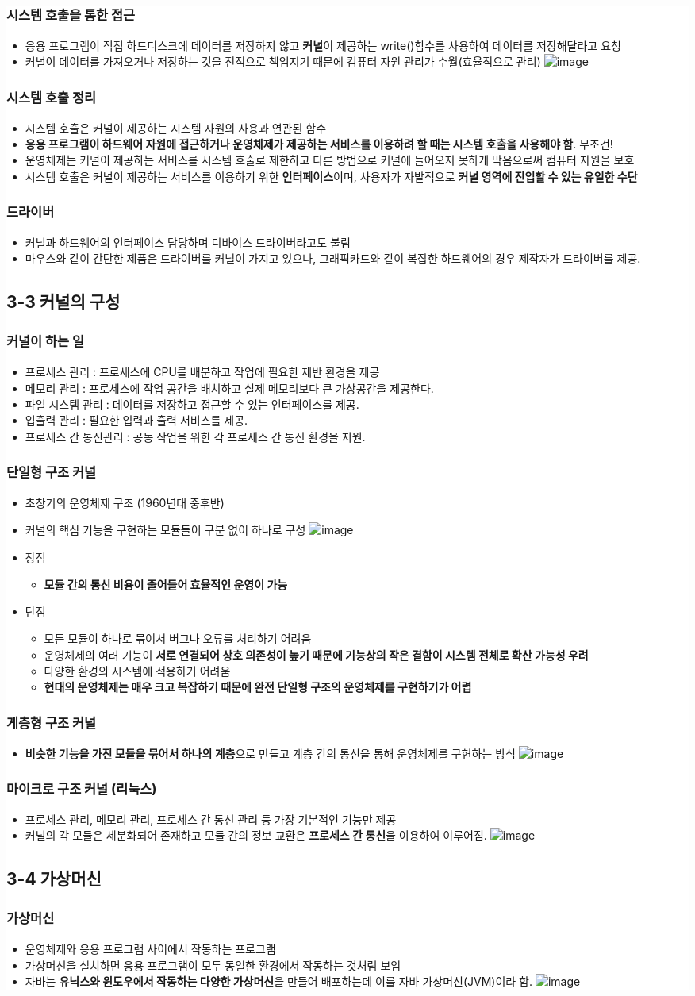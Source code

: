 ### 시스템 호출을 통한 접근
- 응용 프로그램이 직접 하드디스크에 데이터를 저장하지 않고 **커널**이 제공하는 write()함수를 사용하여 데이터를 저장해달라고 요청
- 커널이 데이터를 가져오거나 저장하는 것을 전적으로 책임지기 때문에 컴퓨터 자원 관리가 수월(효율적으로 관리)
 ![image](https://user-images.githubusercontent.com/47033052/66919254-f6834900-f05b-11e9-82e3-6951faf60732.png)

### 시스템 호출 정리
- 시스템 호출은 커널이 제공하는 시스템 자원의 사용과 연관된 함수
- **응용 프로그램이 하드웨어 자원에 접근하거나 운영체제가 제공하는 서비스를 이용하려 할 때는 시스템 호출을 사용해야 함**. 무조건!
- 운영체제는 커널이 제공하는 서비스를 시스템 호출로 제한하고 다른 방법으로 커널에 들어오지 못하게 막음으로써 컴퓨터 자원을 보호
- 시스템 호출은 커널이 제공하는 서비스를 이용하기 위한 **인터페이스**이며, 사용자가 자발적으로 **커널 영역에 진입할 수 있는 유일한 수단**

### 드라이버
- 커널과 하드웨어의 인터페이스 담당하며 디바이스 드라이버라고도 불림
- 마우스와 같이 간단한 제품은 드라이버를 커널이 가지고 있으나, 그래픽카드와 같이 복잡한 하드웨어의 경우 제작자가 드라이버를 제공.

## 3-3 커널의 구성
### **커널이 하는 일**
- 프로세스 관리 : 프로세스에 CPU를 배분하고 작업에 필요한 제반 환경을 제공
- 메모리 관리 : 프로세스에 작업 공간을 배치하고 실제 메모리보다 큰 가상공간을 제공한다.
- 파일 시스템 관리 : 데이터를 저장하고 접근할 수 있는 인터페이스를 제공.
- 입출력 관리 : 필요한 입력과 출력 서비스를 제공.
- 프로세스 간 통신관리 : 공동 작업을 위한 각 프로세스 간 통신 환경을 지원.

### 단일형 구조 커널
- 초창기의 운영체제 구조 (1960년대 중후반)
- 커널의 핵심 기능을 구현하는 모듈들이 구분 없이 하나로 구성
 ![image](https://user-images.githubusercontent.com/47033052/66920206-cb99f480-f05d-11e9-8b3d-02dffaeb80f3.png)

- 장점
	- **모듈 간의 통신 비용이 줄어들어 효율적인 운영이 가능**
- 단점
	- 모든 모듈이 하나로 묶여서 버그나 오류를 처리하기 어려움
	- 운영체제의 여러 기능이 **서로 연결되어 상호 의존성이 높기 때문에 기능상의 작은 결함이 시스템 전체로 확산 가능성 우려**
	- 다양한 환경의 시스템에 적용하기 어려움
	- **현대의 운영체제는 매우 크고 복잡하기 때문에 완전 단일형 구조의 운영체제를 구현하기가 어렵**

### 게층형 구조 커널
- **비슷한 기능을 가진 모듈을 묶어서 하나의 계층**으로 만들고 계층 간의 통신을 통해 운영체제를 구현하는 방식
 ![image](https://user-images.githubusercontent.com/47033052/66920582-8c1fd800-f05e-11e9-8d29-48c566bfc634.png)

### 마이크로 구조 커널 (리눅스)
- 프로세스 관리, 메모리 관리, 프로세스 간 통신 관리 등 가장 기본적인 기능만 제공
- 커널의 각 모듈은 세분화되어 존재하고 모듈 간의 정보 교환은 **프로세스 간 통신**을 이용하여 이루어짐.
 ![image](https://user-images.githubusercontent.com/47033052/66921325-e53c3b80-f05f-11e9-8511-20242649a88a.png)

## 3-4 가상머신
### 가상머신
- 운영체제와 응용 프로그램 사이에서 작동하는 프로그램
- 가상머신을 설치하면 응용 프로그램이 모두 동일한 환경에서 작동하는 것처럼 보임
- 자바는 **유닉스와 윈도우에서 작동하는 다양한 가상머신**을 만들어 배포하는데 이를 자바 가상머신(JVM)이라 함.
 ![image](https://user-images.githubusercontent.com/47033052/66921569-7ad7cb00-f060-11e9-93ae-0171c809fe71.png)
